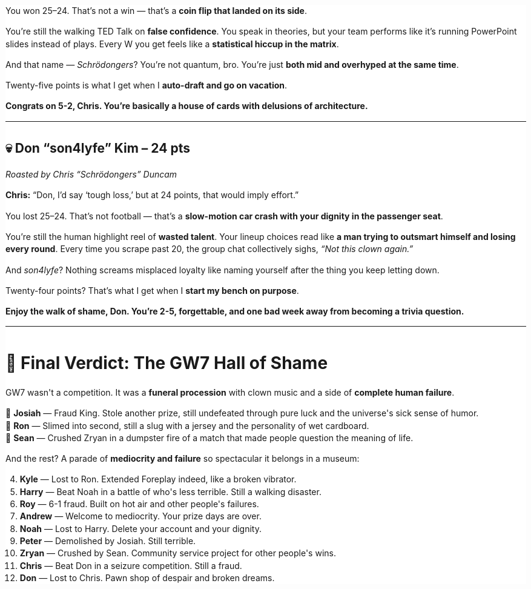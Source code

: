You won 25–24. That’s not a win — that’s a **coin flip that landed on its side**.  

You’re still the walking TED Talk on **false confidence**. You speak in theories, but your team performs like it’s running PowerPoint slides instead of plays. Every W you get feels like a **statistical hiccup in the matrix**.  

And that name — *Schrödongers*? You’re not quantum, bro. You’re just **both mid and overhyped at the same time**.  

Twenty-five points is what I get when I **auto-draft and go on vacation**.  

**Congrats on 5-2, Chris. You’re basically a house of cards with delusions of architecture.**

---

## 💀 Don “son4lyfe” Kim – 24 pts  
*Roasted by Chris “Schrödongers” Duncam*  

**Chris:** “Don, I’d say ‘tough loss,’ but at 24 points, that would imply effort.”  

You lost 25–24. That’s not football — that’s a **slow-motion car crash with your dignity in the passenger seat**.  

You’re still the human highlight reel of **wasted talent**. Your lineup choices read like **a man trying to outsmart himself and losing every round**. Every time you scrape past 20, the group chat collectively sighs, *“Not this clown again.”*  

And *son4lyfe*? Nothing screams misplaced loyalty like naming yourself after the thing you keep letting down.  

Twenty-four points? That’s what I get when I **start my bench on purpose**.  

**Enjoy the walk of shame, Don. You’re 2-5, forgettable, and one bad week away from becoming a trivia question.**

---

# 🎤 Final Verdict: The GW7 Hall of Shame

GW7 wasn't a competition. It was a **funeral procession** with clown music and a side of **complete human failure**.

🥇 **Josiah** — Fraud King. Stole another prize, still undefeated through pure luck and the universe's sick sense of humor.  
🥈 **Ron** — Slimed into second, still a slug with a jersey and the personality of wet cardboard.  
🥉 **Sean** — Crushed Zryan in a dumpster fire of a match that made people question the meaning of life.

And the rest? A parade of **mediocrity and failure** so spectacular it belongs in a museum:

4. **Kyle** — Lost to Ron. Extended Foreplay indeed, like a broken vibrator.  
5. **Harry** — Beat Noah in a battle of who's less terrible. Still a walking disaster.  
6. **Roy** — 6-1 fraud. Built on hot air and other people's failures.  
7. **Andrew** — Welcome to mediocrity. Your prize days are over.  
8. **Noah** — Lost to Harry. Delete your account and your dignity.  
9. **Peter** — Demolished by Josiah. Still terrible.  
10. **Zryan** — Crushed by Sean. Community service project for other people's wins.  
11. **Chris** — Beat Don in a seizure competition. Still a fraud.  
12. **Don** — Lost to Chris. Pawn shop of despair and broken dreams.
